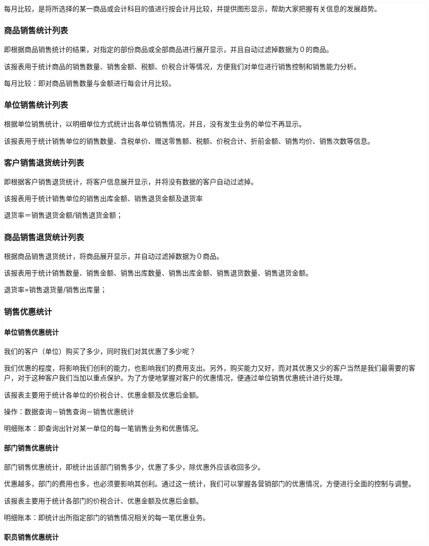 每月比较，是将所选择的某一商品或会计科目的值进行按会计月比较，并提供图形显示，帮助大家把握有关信息的发展趋势。


### 商品销售统计列表

即根据商品销售统计的结果，对指定的部份商品或全部商品进行展开显示，并且自动过滤掉数据为０的商品。

该报表用于统计商品的销售数量、销售金额、税额、价税合计等情况，方便我们对单位进行销售控制和销售能力分析。

每月比较：即对商品销售数量与金额进行每会计月比较。


### 单位销售统计列表

根据单位销售统计，以明细单位方式统计出各单位销售情况，并且，没有发生业务的单位不再显示。

该报表用于统计销售单位的销售数量、含税单价、赠送零售额、税额、价税合计、折前金额、销售均价、销售次数等信息。


### 客户销售退货统计列表

即根据客户销售退货统计，将客户信息展开显示，并将没有数据的客户自动过滤掉。

该报表用于统计销售单位的销售出库金额、销售退货金额及退货率

退货率＝销售退货金额/销售退货金额；
### 商品销售退货统计列表

根据商品销售退货统计，将商品展开显示，并自动过滤掉数据为０商品。

该报表用于统计销售数量、销售金额、销售出库数量、销售出库金额、销售退货数量、销售退货金额。

退货率=销售退货量/销售出库量；

### 销售优惠统计
#### 单位销售优惠统计

我们的客户（单位）购买了多少，同时我们对其优惠了多少呢？

我们优惠的程度，将影响我们创利的能力，也影响我们的费用支出。另外，购买能力又好，而对其优惠又少的客户当然是我们最需要的客户，对于这种客户我们当加以重点保护。为了方便地掌握对客户的优惠情况，便通过单位销售优惠统计进行处理。

该报表主要用于统计各单位的价税合计、优惠金额及优惠后金额。

操作：数据查询－销售查询－销售优惠统计

明细账本：即查询出针对某一单位的每一笔销售业务和优惠情况。


#### 部门销售优惠统计

部门销售优惠统计，即统计出该部门销售多少，优惠了多少，除优惠外应该收回多少。

优惠越多，部门的费用也多，也必须要影响其创利。通过这一统计，我们可以掌握各营销部门的优惠情况，方便进行全面的控制与调整。

该报表主要用于统计各部门的价税合计、优惠金额及优惠后金额。

明细账本：即统计出所指定部门的销售情况相关的每一笔优惠业务。
#### 职员销售优惠统计
